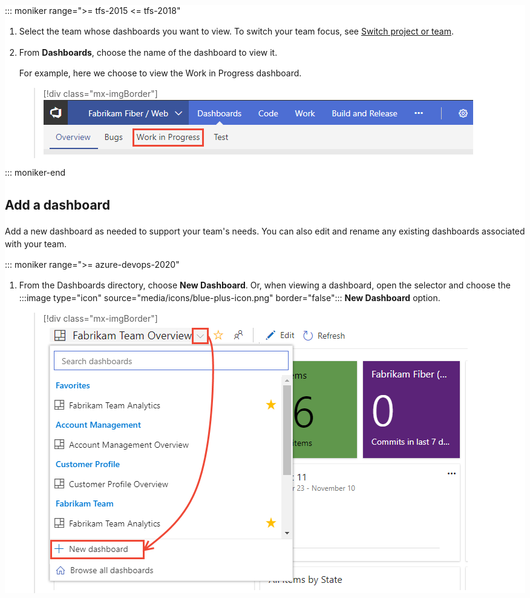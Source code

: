 ::: moniker range=">= tfs-2015  <= tfs-2018"  

1. Select the team whose dashboards you want to view. To switch your team focus, see [Switch project or team](../../project/navigation/go-to-project-repo.md#switch-team-context).

2. From **Dashboards**, choose the name of the dashboard to view it. 

	For example, here we choose to view the Work in Progress dashboard. 

	> [!div class="mx-imgBorder"]  
	> ![Dashboards, Choose a team dashboard](media/dashboards/choose-dashboard.png)  

::: moniker-end  


## Add a dashboard 

Add a new dashboard as needed to support your team's needs. You can also edit and rename any existing dashboards associated with your team.

::: moniker range=">= azure-devops-2020"

1. From the Dashboards directory, choose **New Dashboard**. Or, when viewing a dashboard, open the selector and choose the :::image type="icon" source="media/icons/blue-plus-icon.png" border="false"::: **New Dashboard** option. 

	> [!div class="mx-imgBorder"]  
	> ![Open the create a dashboard dialog](media/dashboards/open-new-dashboard-dialog.png)  
